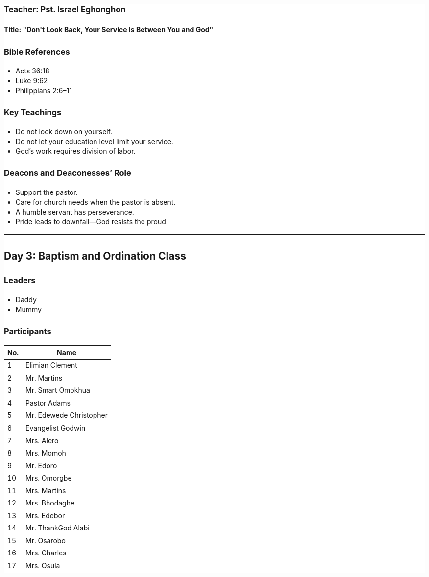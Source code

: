 ### **Teacher: Pst. Israel Eghonghon**  
#### **Title: "Don't Look Back, Your Service Is Between You and God"**  

### **Bible References**  
- Acts 36:18  
- Luke 9:62  
- Philippians 2:6–11  

### **Key Teachings**  
- Do not look down on yourself.  
- Do not let your education level limit your service.  
- God’s work requires division of labor.  

### **Deacons and Deaconesses’ Role**  
- Support the pastor.  
- Care for church needs when the pastor is absent.  
- A humble servant has perseverance.  
- Pride leads to downfall—God resists the proud.  

---

## **Day 3: Baptism and Ordination Class**  

### **Leaders**  
- Daddy  
- Mummy  

### **Participants**  

| No. | Name                        |
|----|-----------------------------|
| 1  | Elimian Clement             |
| 2  | Mr. Martins                 |
| 3  | Mr. Smart Omokhua           |
| 4  | Pastor Adams                |
| 5  | Mr. Edewede Christopher     |
| 6  | Evangelist Godwin           |
| 7  | Mrs. Alero                  |
| 8  | Mrs. Momoh                  |
| 9  | Mr. Edoro                   |
| 10 | Mrs. Omorgbe                |
| 11 | Mrs. Martins                |
| 12 | Mrs. Bhodaghe               |
| 13 | Mrs. Edebor                 |
| 14 | Mr. ThankGod Alabi          |
| 15 | Mr. Osarobo                 |
| 16 | Mrs. Charles                |
| 17 | Mrs. Osula                  |
